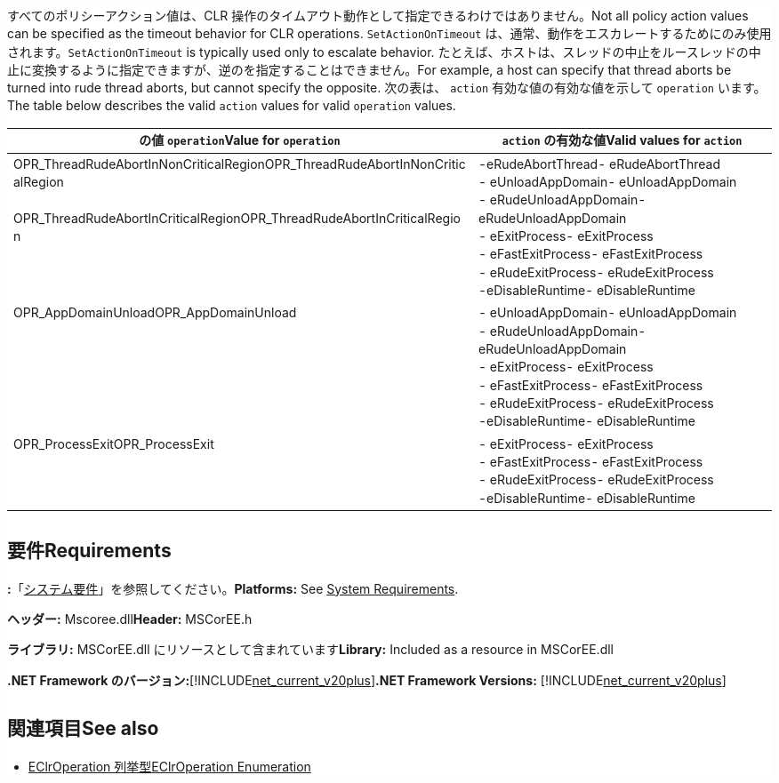  <span data-ttu-id="3b30e-134">すべてのポリシーアクション値は、CLR 操作のタイムアウト動作として指定できるわけではありません。</span><span class="sxs-lookup"><span data-stu-id="3b30e-134">Not all policy action values can be specified as the timeout behavior for CLR operations.</span></span> <span data-ttu-id="3b30e-135">`SetActionOnTimeout` は、通常、動作をエスカレートするためにのみ使用されます。</span><span class="sxs-lookup"><span data-stu-id="3b30e-135">`SetActionOnTimeout` is typically used only to escalate behavior.</span></span> <span data-ttu-id="3b30e-136">たとえば、ホストは、スレッドの中止をルースレッドの中止に変換するように指定できますが、逆のを指定することはできません。</span><span class="sxs-lookup"><span data-stu-id="3b30e-136">For example, a host can specify that thread aborts be turned into rude thread aborts, but cannot specify the opposite.</span></span> <span data-ttu-id="3b30e-137">次の表は、 `action` 有効な値の有効な値を示して `operation` います。</span><span class="sxs-lookup"><span data-stu-id="3b30e-137">The table below describes the valid `action` values for valid `operation` values.</span></span>  
  
|<span data-ttu-id="3b30e-138">の値 `operation`</span><span class="sxs-lookup"><span data-stu-id="3b30e-138">Value for `operation`</span></span>|<span data-ttu-id="3b30e-139">`action` の有効な値</span><span class="sxs-lookup"><span data-stu-id="3b30e-139">Valid values for `action`</span></span>|  
|---------------------------|-------------------------------|  
|<span data-ttu-id="3b30e-140">OPR_ThreadRudeAbortInNonCriticalRegion</span><span class="sxs-lookup"><span data-stu-id="3b30e-140">OPR_ThreadRudeAbortInNonCriticalRegion</span></span><br /><br /> <span data-ttu-id="3b30e-141">OPR_ThreadRudeAbortInCriticalRegion</span><span class="sxs-lookup"><span data-stu-id="3b30e-141">OPR_ThreadRudeAbortInCriticalRegion</span></span>|<span data-ttu-id="3b30e-142">-eRudeAbortThread</span><span class="sxs-lookup"><span data-stu-id="3b30e-142">-   eRudeAbortThread</span></span><br /><span data-ttu-id="3b30e-143">- eUnloadAppDomain</span><span class="sxs-lookup"><span data-stu-id="3b30e-143">-   eUnloadAppDomain</span></span><br /><span data-ttu-id="3b30e-144">- eRudeUnloadAppDomain</span><span class="sxs-lookup"><span data-stu-id="3b30e-144">-   eRudeUnloadAppDomain</span></span><br /><span data-ttu-id="3b30e-145">- eExitProcess</span><span class="sxs-lookup"><span data-stu-id="3b30e-145">-   eExitProcess</span></span><br /><span data-ttu-id="3b30e-146">- eFastExitProcess</span><span class="sxs-lookup"><span data-stu-id="3b30e-146">-   eFastExitProcess</span></span><br /><span data-ttu-id="3b30e-147">- eRudeExitProcess</span><span class="sxs-lookup"><span data-stu-id="3b30e-147">-   eRudeExitProcess</span></span><br /><span data-ttu-id="3b30e-148">-eDisableRuntime</span><span class="sxs-lookup"><span data-stu-id="3b30e-148">-   eDisableRuntime</span></span>|  
|<span data-ttu-id="3b30e-149">OPR_AppDomainUnload</span><span class="sxs-lookup"><span data-stu-id="3b30e-149">OPR_AppDomainUnload</span></span>|<span data-ttu-id="3b30e-150">- eUnloadAppDomain</span><span class="sxs-lookup"><span data-stu-id="3b30e-150">-   eUnloadAppDomain</span></span><br /><span data-ttu-id="3b30e-151">- eRudeUnloadAppDomain</span><span class="sxs-lookup"><span data-stu-id="3b30e-151">-   eRudeUnloadAppDomain</span></span><br /><span data-ttu-id="3b30e-152">- eExitProcess</span><span class="sxs-lookup"><span data-stu-id="3b30e-152">-   eExitProcess</span></span><br /><span data-ttu-id="3b30e-153">- eFastExitProcess</span><span class="sxs-lookup"><span data-stu-id="3b30e-153">-   eFastExitProcess</span></span><br /><span data-ttu-id="3b30e-154">- eRudeExitProcess</span><span class="sxs-lookup"><span data-stu-id="3b30e-154">-   eRudeExitProcess</span></span><br /><span data-ttu-id="3b30e-155">-eDisableRuntime</span><span class="sxs-lookup"><span data-stu-id="3b30e-155">-   eDisableRuntime</span></span>|  
|<span data-ttu-id="3b30e-156">OPR_ProcessExit</span><span class="sxs-lookup"><span data-stu-id="3b30e-156">OPR_ProcessExit</span></span>|<span data-ttu-id="3b30e-157">- eExitProcess</span><span class="sxs-lookup"><span data-stu-id="3b30e-157">-   eExitProcess</span></span><br /><span data-ttu-id="3b30e-158">- eFastExitProcess</span><span class="sxs-lookup"><span data-stu-id="3b30e-158">-   eFastExitProcess</span></span><br /><span data-ttu-id="3b30e-159">- eRudeExitProcess</span><span class="sxs-lookup"><span data-stu-id="3b30e-159">-   eRudeExitProcess</span></span><br /><span data-ttu-id="3b30e-160">-eDisableRuntime</span><span class="sxs-lookup"><span data-stu-id="3b30e-160">-   eDisableRuntime</span></span>|  
  
## <a name="requirements"></a><span data-ttu-id="3b30e-161">要件</span><span class="sxs-lookup"><span data-stu-id="3b30e-161">Requirements</span></span>  

 <span data-ttu-id="3b30e-162">**:**「[システム要件](../../get-started/system-requirements.md)」を参照してください。</span><span class="sxs-lookup"><span data-stu-id="3b30e-162">**Platforms:** See [System Requirements](../../get-started/system-requirements.md).</span></span>  
  
 <span data-ttu-id="3b30e-163">**ヘッダー:** Mscoree.dll</span><span class="sxs-lookup"><span data-stu-id="3b30e-163">**Header:** MSCorEE.h</span></span>  
  
 <span data-ttu-id="3b30e-164">**ライブラリ:** MSCorEE.dll にリソースとして含まれています</span><span class="sxs-lookup"><span data-stu-id="3b30e-164">**Library:** Included as a resource in MSCorEE.dll</span></span>  
  
 <span data-ttu-id="3b30e-165">**.NET Framework のバージョン:**[!INCLUDE[net_current_v20plus](../../../../includes/net-current-v20plus-md.md)]</span><span class="sxs-lookup"><span data-stu-id="3b30e-165">**.NET Framework Versions:** [!INCLUDE[net_current_v20plus](../../../../includes/net-current-v20plus-md.md)]</span></span>  
  
## <a name="see-also"></a><span data-ttu-id="3b30e-166">関連項目</span><span class="sxs-lookup"><span data-stu-id="3b30e-166">See also</span></span>

- [<span data-ttu-id="3b30e-167">EClrOperation 列挙型</span><span class="sxs-lookup"><span data-stu-id="3b30e-167">EClrOperation Enumeration</span></span>](eclroperation-enumeration.md)